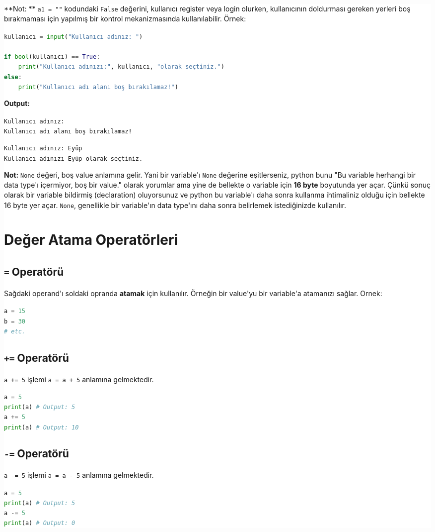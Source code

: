 **Not: ** `a1 = ""` kodundaki `False` değerini, kullanıcı register veya login olurken, kullanıcının doldurması gereken yerleri boş bırakmaması için yapılmış bir kontrol mekanizmasında kullanılabilir. Örnek:
```py
kullanıcı = input("Kullanıcı adınız: ")
  
if bool(kullanıcı) == True:
	print("Kullanıcı adınızı:", kullanıcı, "olarak seçtiniz.")
else:
	print("Kullanıcı adı alanı boş bırakılamaz!")
```
**Output:**
```
Kullanıcı adınız: 
Kullanıcı adı alanı boş bırakılamaz!
```
```
Kullanıcı adınız: Eyüp
Kullanıcı adınızı Eyüp olarak seçtiniz.
```
**Not:** `None` değeri, boş value anlamına gelir. Yani bir variable'ı `None` değerine eşitlerseniz, python bunu "Bu variable herhangi bir data type'ı içermiyor, boş bir value." olarak yorumlar ama yine de bellekte o variable için **16 byte** boyutunda yer açar. Çünkü sonuç olarak bir variable bildirmiş (declaration) oluyorsunuz ve python bu variable'ı daha sonra kullanma ihtimaliniz olduğu için bellekte 16 byte yer açar. `None`, genellikle bir variable'ın data type'ını daha sonra belirlemek istediğinizde kullanılır.

# Değer Atama Operatörleri

## `=` Operatörü
Sağdaki operand'ı soldaki opranda **atamak** için kullanılır. Örneğin bir value'yu bir variable'a atamanızı sağlar. Ornek:
```py
a = 15
b = 30
# etc.
```

## `+=` Operatörü
`a += 5` işlemi `a = a + 5` anlamına gelmektedir.
```py
a = 5
print(a) # Output: 5
a += 5
print(a) # Output: 10
```

## `-=` Operatörü
`a -= 5` işlemi `a = a - 5` anlamına gelmektedir.
```py
a = 5
print(a) # Output: 5
a -= 5
print(a) # Output: 0
```
